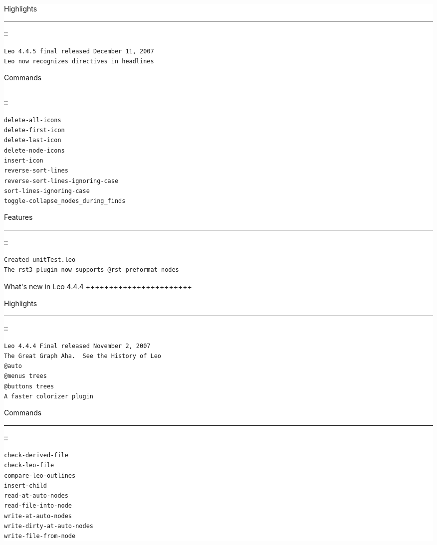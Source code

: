 

Highlights
**********

::

    Leo 4.4.5 final released December 11, 2007
    Leo now recognizes directives in headlines

Commands
********

::

    delete-all-icons
    delete-first-icon
    delete-last-icon
    delete-node-icons
    insert-icon
    reverse-sort-lines
    reverse-sort-lines-ignoring-case
    sort-lines-ignoring-case
    toggle-collapse_nodes_during_finds

Features
********

::

    Created unitTest.leo
    The rst3 plugin now supports @rst-preformat nodes

What's new in Leo 4.4.4
+++++++++++++++++++++++



Highlights
**********

::

    Leo 4.4.4 Final released November 2, 2007
    The Great Graph Aha.  See the History of Leo
    @auto
    @menus trees
    @buttons trees
    A faster colorizer plugin

Commands
********

::

    check-derived-file
    check-leo-file
    compare-leo-outlines
    insert-child
    read-at-auto-nodes
    read-file-into-node
    write-at-auto-nodes
    write-dirty-at-auto-nodes
    write-file-from-node
